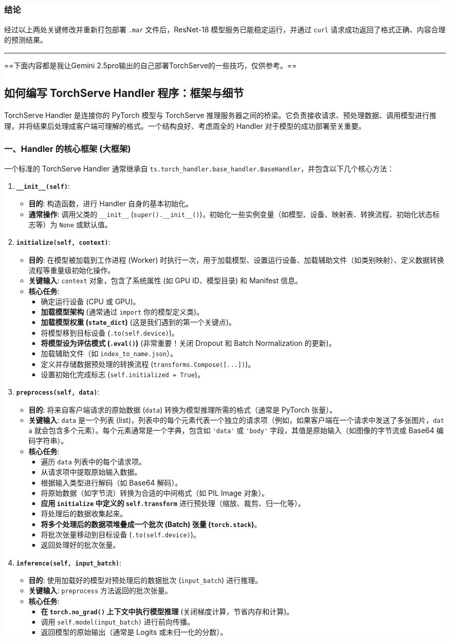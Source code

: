 ### 结论

经过以上两处关键修改并重新打包部署 `.mar` 文件后，ResNet-18 模型服务已能稳定运行，并通过 `curl` 请求成功返回了格式正确、内容合理的预测结果。

---

==下面内容都是我让Gemini 2.5pro输出的自己部署TorchServe的一些技巧，仅供参考。==

## 如何编写 TorchServe Handler 程序：框架与细节

TorchServe Handler 是连接你的 PyTorch 模型与 TorchServe 推理服务器之间的桥梁。它负责接收请求、预处理数据、调用模型进行推理，并将结果后处理成客户端可理解的格式。一个结构良好、考虑周全的 Handler 对于模型的成功部署至关重要。

### 一、Handler 的核心框架 (大框架)

一个标准的 TorchServe Handler 通常继承自 `ts.torch_handler.base_handler.BaseHandler`，并包含以下几个核心方法：

1.  **`__init__(self)`**:
    *   **目的**: 构造函数，进行 Handler 自身的基本初始化。
    *   **通常操作**: 调用父类的 `__init__` (`super().__init__()`)，初始化一些实例变量（如模型、设备、映射表、转换流程、初始化状态标志等）为 `None` 或默认值。

2.  **`initialize(self, context)`**:
    *   **目的**: 在模型被加载到工作进程 (Worker) 时执行一次，用于加载模型、设置运行设备、加载辅助文件（如类别映射）、定义数据转换流程等重量级初始化操作。
    *   **关键输入**: `context` 对象，包含了系统属性 (如 GPU ID、模型目录) 和 Manifest 信息。
    *   **核心任务**:
        *   确定运行设备 (CPU 或 GPU)。
        *   **加载模型架构** (通常通过 `import` 你的模型定义类)。
        *   **加载模型权重 (`state_dict`)** (这是我们遇到的第一个关键点)。
        *   将模型移到目标设备 (`.to(self.device)`)。
        *   **将模型设为评估模式 (`.eval()`)** (非常重要！关闭 Dropout 和 Batch Normalization 的更新)。
        *   加载辅助文件（如 `index_to_name.json`）。
        *   定义并存储数据预处理的转换流程 (`transforms.Compose([...])`)。
        *   设置初始化完成标志 (`self.initialized = True`)。

3.  **`preprocess(self, data)`**:
    *   **目的**: 将来自客户端请求的原始数据 (`data`) 转换为模型推理所需的格式（通常是 PyTorch 张量）。
    *   **关键输入**: `data` 是一个列表 (list)，列表中的每个元素代表一个独立的请求项（例如，如果客户端在一个请求中发送了多张图片，`data` 就会包含多个元素）。每个元素通常是一个字典，包含如 `'data'` 或 `'body'` 字段，其值是原始输入（如图像的字节流或 Base64 编码字符串）。
    *   **核心任务**:
        *   遍历 `data` 列表中的每个请求项。
        *   从请求项中提取原始输入数据。
        *   根据输入类型进行解码（如 Base64 解码）。
        *   将原始数据（如字节流）转换为合适的中间格式（如 PIL Image 对象）。
        *   **应用 `initialize` 中定义的 `self.transform`** 进行预处理（缩放、裁剪、归一化等）。
        *   将处理后的数据收集起来。
        *   **将多个处理后的数据项堆叠成一个批次 (Batch) 张量 (`torch.stack`)**。
        *   将批次张量移动到目标设备 (`.to(self.device)`)。
        *   返回处理好的批次张量。

4.  **`inference(self, input_batch)`**:
    *   **目的**: 使用加载好的模型对预处理后的数据批次 (`input_batch`) 进行推理。
    *   **关键输入**: `preprocess` 方法返回的批次张量。
    *   **核心任务**:
        *   **在 `torch.no_grad()` 上下文中执行模型推理** (关闭梯度计算，节省内存和计算)。
        *   调用 `self.model(input_batch)` 进行前向传播。
        *   返回模型的原始输出（通常是 Logits 或未归一化的分数）。
